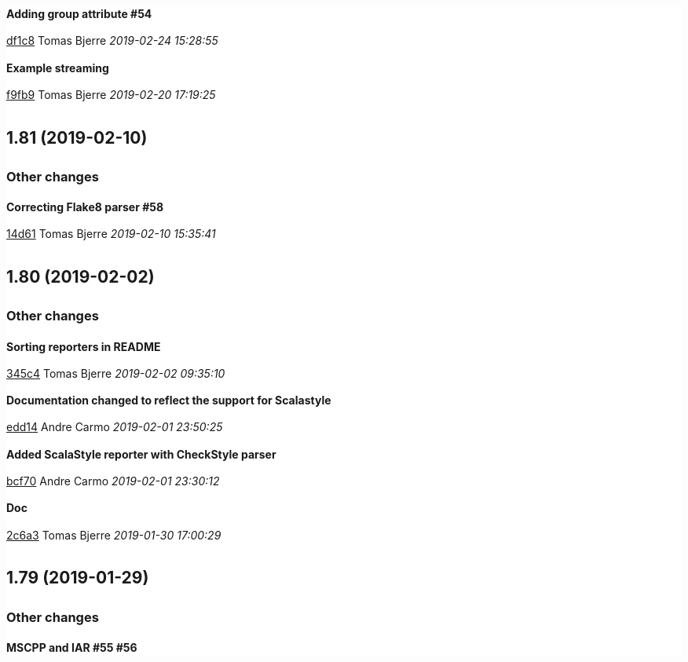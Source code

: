 **Adding group attribute #54**


[df1c8](https://github.com/tomasbjerre/violations-lib/commit/df1c897e8d473a3) Tomas Bjerre *2019-02-24 15:28:55*

**Example streaming**


[f9fb9](https://github.com/tomasbjerre/violations-lib/commit/f9fb95039e88d97) Tomas Bjerre *2019-02-20 17:19:25*


## 1.81 (2019-02-10)

### Other changes

**Correcting Flake8 parser #58**


[14d61](https://github.com/tomasbjerre/violations-lib/commit/14d611e4bbf390b) Tomas Bjerre *2019-02-10 15:35:41*


## 1.80 (2019-02-02)

### Other changes

**Sorting reporters in README**


[345c4](https://github.com/tomasbjerre/violations-lib/commit/345c4aa528b1bbf) Tomas Bjerre *2019-02-02 09:35:10*

**Documentation changed to reflect the support for Scalastyle**


[edd14](https://github.com/tomasbjerre/violations-lib/commit/edd14d12d04c619) Andre Carmo *2019-02-01 23:50:25*

**Added ScalaStyle reporter with CheckStyle parser**


[bcf70](https://github.com/tomasbjerre/violations-lib/commit/bcf7092fa4f321d) Andre Carmo *2019-02-01 23:30:12*

**Doc**


[2c6a3](https://github.com/tomasbjerre/violations-lib/commit/2c6a31e642acd8e) Tomas Bjerre *2019-01-30 17:00:29*


## 1.79 (2019-01-29)

### Other changes

**MSCPP and IAR #55 #56**

